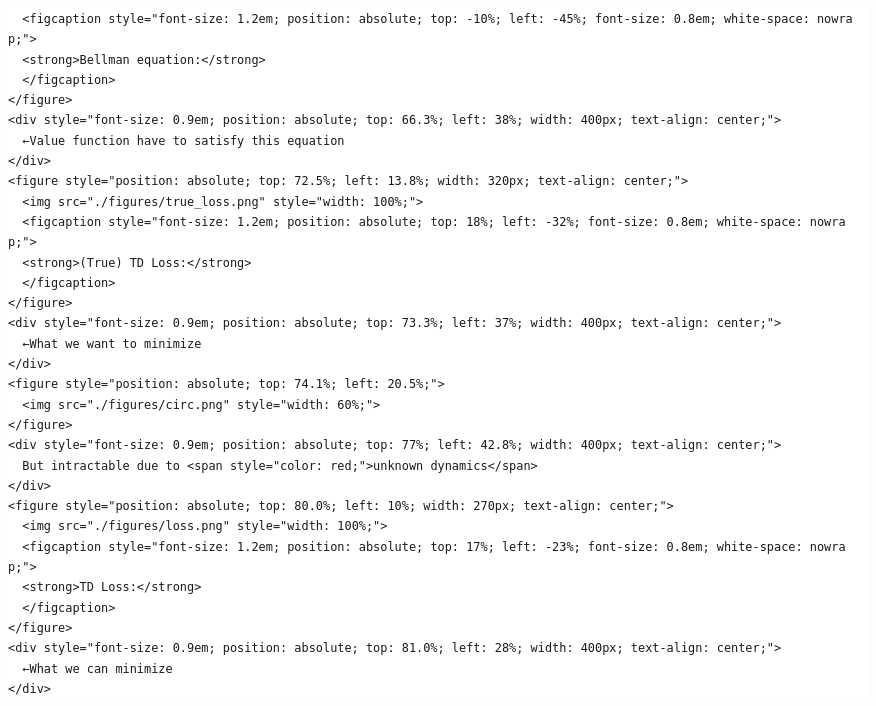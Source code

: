       <figcaption style="font-size: 1.2em; position: absolute; top: -10%; left: -45%; font-size: 0.8em; white-space: nowrap;">
      <strong>Bellman equation:</strong>
      </figcaption>
    </figure>
    <div style="font-size: 0.9em; position: absolute; top: 66.3%; left: 38%; width: 400px; text-align: center;">
      ←Value function have to satisfy this equation
    </div>
    <figure style="position: absolute; top: 72.5%; left: 13.8%; width: 320px; text-align: center;">
      <img src="./figures/true_loss.png" style="width: 100%;">
      <figcaption style="font-size: 1.2em; position: absolute; top: 18%; left: -32%; font-size: 0.8em; white-space: nowrap;">
      <strong>(True) TD Loss:</strong>
      </figcaption>
    </figure>
    <div style="font-size: 0.9em; position: absolute; top: 73.3%; left: 37%; width: 400px; text-align: center;">
      ←What we want to minimize
    </div>
    <figure style="position: absolute; top: 74.1%; left: 20.5%;">
      <img src="./figures/circ.png" style="width: 60%;">
    </figure>
    <div style="font-size: 0.9em; position: absolute; top: 77%; left: 42.8%; width: 400px; text-align: center;">
      But intractable due to <span style="color: red;">unknown dynamics</span>
    </div>
    <figure style="position: absolute; top: 80.0%; left: 10%; width: 270px; text-align: center;">
      <img src="./figures/loss.png" style="width: 100%;">
      <figcaption style="font-size: 1.2em; position: absolute; top: 17%; left: -23%; font-size: 0.8em; white-space: nowrap;">
      <strong>TD Loss:</strong>
      </figcaption>
    </figure>
    <div style="font-size: 0.9em; position: absolute; top: 81.0%; left: 28%; width: 400px; text-align: center;">
      ←What we can minimize
    </div>
  </div>
</div>
